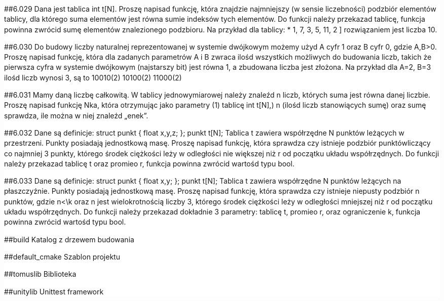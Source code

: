 ##6\.029 
Dana jest tablica int t\[N\]\. Proszę napisad funkcję, która znajdzie najmniejszy \(w sensie liczebności\) podzbiór elementów tablicy, dla którego suma elementów jest równa sumie indeksów tych elementów\. Do funkcji należy przekazad tablicę, funkcja powinna zwrócid sumę elementów znalezionego podzbioru\. Na przykład dla tablicy: \* 1, 7, 3, 5, 11, 2 \] rozwiązaniem jest liczba 10\.

##6\.030 
Do budowy liczby naturalnej reprezentowanej w systemie dwójkowym możemy użyd A cyfr 1 oraz B cyfr 0, gdzie A,B>0\. Proszę napisad funkcję, która dla zadanych parametrów A i B zwraca ilośd wszystkich możliwych do budowania liczb, takich że pierwsza cyfra w systemie dwójkowym \(najstarszy bit\) jest równa 1, a zbudowana liczba jest złożona\. Na przykład dla A=2, B=3 ilośd liczb wynosi 3, są to 10010\(2\) 10100\(2\) 11000\(2\)

##6\.031 
Mamy daną liczbę całkowitą\. W tablicy jednowymiarowej należy znaleźd n liczb, których suma jest równa danej liczbie\. Proszę napisad funkcję Nka, która otrzymując jako parametry \(1\) tablicę int t\[N\],\) n \(ilośd liczb stanowiących sumę\) oraz sumę sprawdza, ile można w niej znaleźd „enek”\.

##6\.032 
Dane są definicje: struct punkt \{ float x,y,z; \}; punkt t\[N\]; Tablica t zawiera współrzędne N punktów leżących w przestrzeni\. Punkty posiadają jednostkową masę\. Proszę napisad funkcję, która sprawdza czy istnieje podzbiór punktówliczący co najmniej 3 punkty, którego środek ciężkości leży w odległości nie większej niż r od początku układu współrzędnych\. Do funkcji należy przekazad tablicę t oraz promieo r, funkcja powinna zwrócid wartośd typu bool\.

##6\.033 
Dane są definicje: struct punkt \{ float x,y; \}; punkt t\[N\]; Tablica t zawiera współrzędne N punktów leżących na płaszczyźnie\. Punkty posiadają jednostkową masę\. Proszę napisad funkcję, która sprawdza czy istnieje niepusty podzbiór n punktów, gdzie n<\k oraz n jest wielokrotnością liczby 3, którego środek ciężkości leży w odległości mniejszej niż r od początku układu współrzędnych\. Do funkcji należy przekazad dokładnie 3 parametry: tablicę t, promieo r, oraz ograniczenie k, funkcja powinna zwrócid wartośd typu bool\.

##build
Katalog  z drzewem budowania

##default\_cmake
Szablon projektu

##tomuslib
Biblioteka

##unitylib
Unittest framework